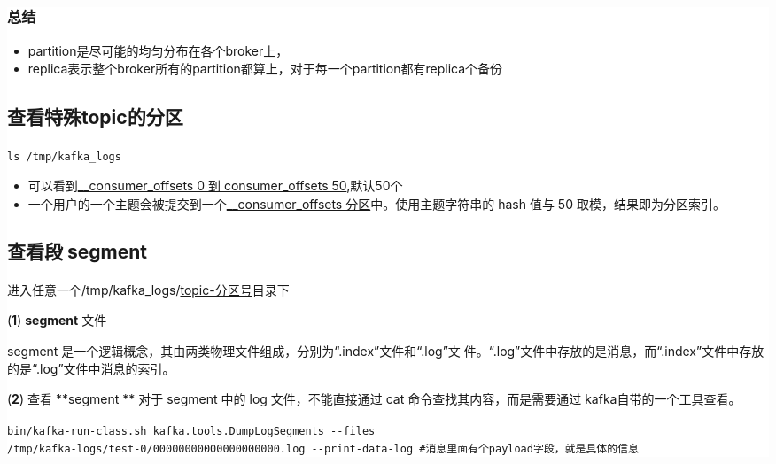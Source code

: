 ### 总结

- partition是尽可能的均匀分布在各个broker上，
- replica表示整个broker所有的partition都算上，对于每一个partition都有replica个备份

## 查看特殊topic的分区

```shell
ls /tmp/kafka_logs
```

- 可以看到[__consumer_offsets 0 到 consumer_offsets 50](),默认50个
- 一个用户的一个主题会被提交到一个[__consumer_offsets 分区]()中。使用主题字符串的 hash 值与 50 取模，结果即为分区索引。

## 查看段 **segment** 

进入任意一个/tmp/kafka_logs/[topic-分区号]()目录下

(**1**) **segment** 文件

segment 是一个逻辑概念，其由两类物理文件组成，分别为“.index”文件和“.log”文 件。“.log”文件中存放的是消息，而“.index”文件中存放的是“.log”文件中消息的索引。

(**2**) 查看 **segment
** 对于 segment 中的 log 文件，不能直接通过 cat 命令查找其内容，而是需要通过 kafka自带的一个工具查看。

```shell
bin/kafka-run-class.sh kafka.tools.DumpLogSegments --files 
/tmp/kafka-logs/test-0/00000000000000000000.log --print-data-log #消息里面有个payload字段，就是具体的信息
```

